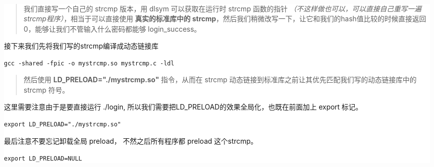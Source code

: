 > 我们直接写一个自己的 strcmp 版本，用 dlsym 可以获取在运行时 strcmp 函数的指针 *（不这样做也可以，可以直接自己重写一遍strcmp程序）*，相当于可以直接使用 **真实的标准库中的 strcmp**，然后我们稍微改写一下，让它和我们的hash值比较的时候直接返回0，能够让我们不管输入什么密码都能够 login_success。

接下来我们先将我们写的strcmp编译成动态链接库

```shell
gcc -shared -fpic -o mystrcmp.so mystrcmp.c -ldl
```

> 然后使用 **LD_PRELOAD="./mystrcmp.so"** 指令，从而在 strcmp 动态链接到标准库之前让其优先匹配我们写的动态链接库中的 strcmp 符号。

这里需要注意由于是要直接运行 ./login, 所以我们需要把LD_PRELOAD的效果全局化，也既在前面加上 export 标记。

```shell
export LD_PRELOAD="./mystrcmp.so"
```

最后注意不要忘记卸载全局 preload， 不然之后所有程序都 preload 这个strcmp。

```shell
export LD_PRELOAD=NULL
```